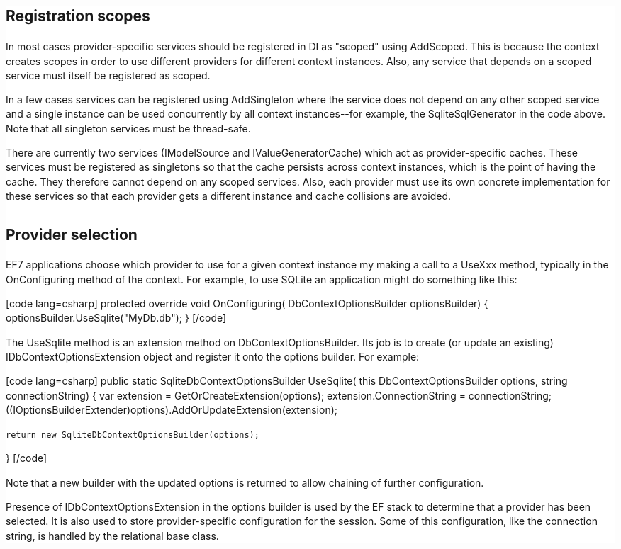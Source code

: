 <h2>Registration scopes</h2>

In most cases provider-specific services should be registered in DI as "scoped" using AddScoped. This is because the context creates scopes in order to use different providers for different context instances. Also, any service that depends on a scoped service must itself be registered as scoped.

In a few cases services can be registered using AddSingleton where the service does not depend on any other scoped service and a single instance can be used concurrently by all context instances--for example, the SqliteSqlGenerator in the code above. Note that all singleton services must be thread-safe.

There are currently two services (IModelSource and IValueGeneratorCache) which act as provider-specific caches. These services must be registered as singletons so that the cache persists across context instances, which is the point of having the cache. They therefore cannot depend on any scoped services. Also, each provider must use its own concrete implementation for these services so that each provider gets a different instance and cache collisions are avoided.

<h2>Provider selection</h2>

EF7 applications choose which provider to use for a given context instance my making a call to a UseXxx method, typically in the OnConfiguring method of the context. For example, to use SQLite an application might do something like this:

[code lang=csharp]
protected override void OnConfiguring(
    DbContextOptionsBuilder optionsBuilder)
{
    optionsBuilder.UseSqlite(&quot;MyDb.db&quot;);
}
[/code]

The UseSqlite method is an extension method on DbContextOptionsBuilder. Its job is to create (or update an existing) IDbContextOptionsExtension object and register it onto the options builder. For example:

[code lang=csharp]
public static SqliteDbContextOptionsBuilder UseSqlite(
    this DbContextOptionsBuilder options,
    string connectionString)
{
    var extension = GetOrCreateExtension(options);
    extension.ConnectionString = connectionString;
    ((IOptionsBuilderExtender)options).AddOrUpdateExtension(extension);

    return new SqliteDbContextOptionsBuilder(options);
}
[/code]

Note that a new builder with the updated options is returned to allow chaining of further configuration.

Presence of IDbContextOptionsExtension in the options builder is used by the EF stack to determine that a provider has been selected. It is also used to store provider-specific configuration for the session. Some of this configuration, like the connection string, is handled by the relational base class.
